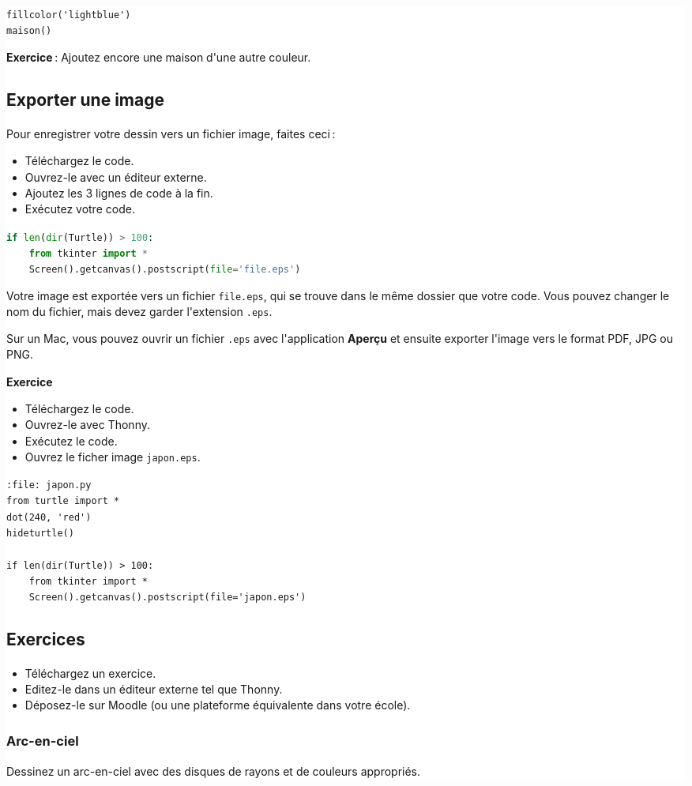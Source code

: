 ```{codeplay}
fillcolor('lightblue')
maison()
```

**Exercice** : Ajoutez encore une maison d'une autre couleur.

## Exporter une image

Pour enregistrer votre dessin vers un fichier image, faites ceci :

- Téléchargez le code.
- Ouvrez-le avec un éditeur externe.
- Ajoutez les 3 lignes de code à la fin.
- Exécutez votre code.

```  python
if len(dir(Turtle)) > 100:
    from tkinter import * 
    Screen().getcanvas().postscript(file='file.eps')
```

Votre image est exportée vers un fichier `file.eps`, qui se trouve dans le même dossier que votre code.
Vous pouvez changer le nom du fichier, mais devez garder l'extension `.eps`.

Sur un Mac, vous pouvez ouvrir un fichier `.eps` avec l'application **Aperçu** et ensuite exporter l'image vers le format PDF, JPG ou PNG.

**Exercice**

- Téléchargez le code.
- Ouvrez-le avec Thonny.
- Exécutez le code.
- Ouvrez le ficher image `japon.eps`.

```{codeplay}
:file: japon.py
from turtle import *
dot(240, 'red')
hideturtle()

if len(dir(Turtle)) > 100:
    from tkinter import * 
    Screen().getcanvas().postscript(file='japon.eps')
```

## Exercices

- Téléchargez un exercice.
- Editez-le dans un éditeur externe tel que Thonny.
- Déposez-le sur Moodle (ou une plateforme équivalente dans votre école).

### Arc-en-ciel

Dessinez un arc-en-ciel avec des disques de rayons et de couleurs appropriés.

